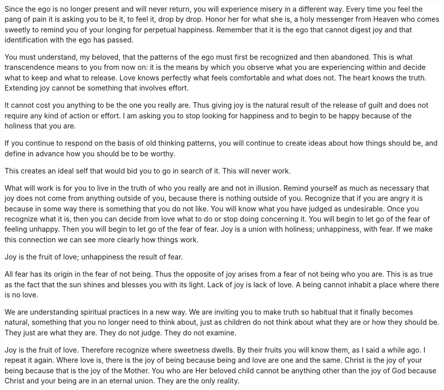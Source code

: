 Since the ego is no longer present and will never return, you will experience
misery in a different way. Every time you feel the pang of pain it is asking
you to be it, to feel it, drop by drop. Honor her for what she is, a holy
messenger from Heaven who comes sweetly to remind you of your longing for
perpetual happiness. Remember that it is the ego that cannot digest joy and
that identification with the ego has passed.

You must understand, my beloved, that the patterns of the ego must first be
recognized and then abandoned. This is what transcendence means to you from now
on: it is the means by which you observe what you are experiencing within and
decide what to keep and what to release. Love knows perfectly what feels
comfortable and what does not. The heart knows the truth. Extending joy cannot
be something that involves effort.

It cannot cost you anything to be the one you really are. Thus giving joy is
the natural result of the release of guilt and does not require any kind of
action or effort. I am asking you to stop looking for happiness and to begin to
be happy because of the holiness that you are.

If you continue to respond on the basis of old thinking patterns, you will
continue to create ideas about how things should be, and define in advance how
you should be to be worthy.

This creates an ideal self that would bid you to go in search of it. This will
never work.

What will work is for you to live in the truth of who you really are and not in
illusion. Remind yourself as much as necessary that joy does not come from
anything outside of you, because there is nothing outside of you. Recognize
that if you are angry it is because in some way there is something that you do
not like. You will know what you have judged as undesirable. Once you recognize
what it is, then you can decide from love what to do or stop doing concerning
it. You will begin to let go of the fear of feeling unhappy. Then you will
begin to let go of the fear of fear. Joy is a union with holiness; unhappiness,
with fear. If we make this connection we can see more clearly how things work.

Joy is the fruit of love; unhappiness the result of fear.

All fear has its origin in the fear of not being. Thus the opposite of joy
arises from a fear of not being who you are. This is as true as the fact that
the sun shines and blesses you with its light. Lack of joy is lack of love. A
being cannot inhabit a place where there is no love.

We are understanding spiritual practices in a new way. We are inviting you to
make truth so habitual that it finally becomes natural, something that you no
longer need to think about, just as children do not think about what they are
or how they should be. They just are what they are. They do not judge. They do
not examine.

Joy is the fruit of love. Therefore recognize where sweetness dwells. By their
fruits you will know them, as I said a while ago. I repeat it again. Where love
is, there is the joy of being because being and love are one and the same.
Christ is the joy of your being because that is the joy of the Mother. You who
are Her beloved child cannot be anything other than the joy of God because
Christ and your being are in an eternal union. They are the only reality.
